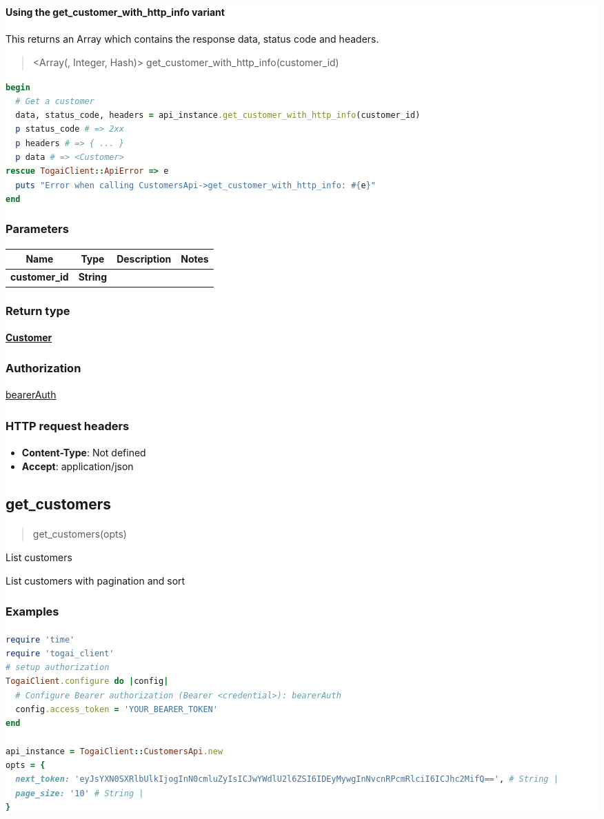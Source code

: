 ```ruby
```

#### Using the get_customer_with_http_info variant

This returns an Array which contains the response data, status code and headers.

> <Array(<Customer>, Integer, Hash)> get_customer_with_http_info(customer_id)

```ruby
begin
  # Get a customer
  data, status_code, headers = api_instance.get_customer_with_http_info(customer_id)
  p status_code # => 2xx
  p headers # => { ... }
  p data # => <Customer>
rescue TogaiClient::ApiError => e
  puts "Error when calling CustomersApi->get_customer_with_http_info: #{e}"
end
```

### Parameters

| Name | Type | Description | Notes |
| ---- | ---- | ----------- | ----- |
| **customer_id** | **String** |  |  |

### Return type

[**Customer**](Customer.md)

### Authorization

[bearerAuth](../README.md#bearerAuth)

### HTTP request headers

- **Content-Type**: Not defined
- **Accept**: application/json


## get_customers

> <CustomerPaginatedResponse> get_customers(opts)

List customers

List customers with pagination and sort

### Examples

```ruby
require 'time'
require 'togai_client'
# setup authorization
TogaiClient.configure do |config|
  # Configure Bearer authorization (Bearer <credential>): bearerAuth
  config.access_token = 'YOUR_BEARER_TOKEN'
end

api_instance = TogaiClient::CustomersApi.new
opts = {
  next_token: 'eyJsYXN0SXRlbUlkIjogInN0cmluZyIsICJwYWdlU2l6ZSI6IDEyMywgInNvcnRPcmRlciI6ICJhc2MifQ==', # String | 
  page_size: '10' # String | 
}

```